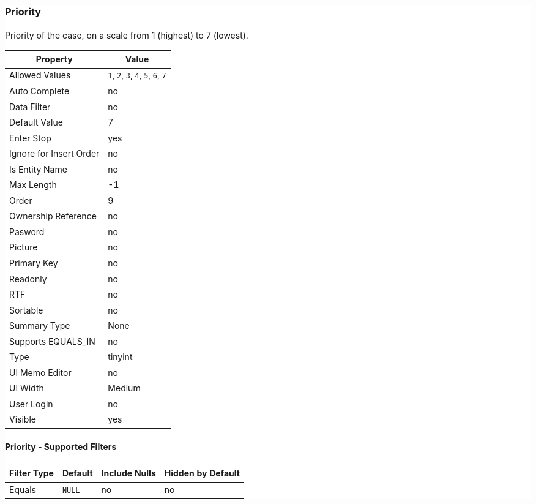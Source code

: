 ### Priority


Priority of the case, on a scale from 1 (highest) to 7 (lowest).

| Property | Value |
| - | - |
|Allowed Values|`1`, `2`, `3`, `4`, `5`, `6`, `7`|
|Auto Complete|no|
|Data Filter|no|
|Default Value|7|
|Enter Stop|yes|
|Ignore for Insert Order|no|
|Is Entity Name|no|
|Max Length|-1|
|Order|9|
|Ownership Reference|no|
|Pasword|no|
|Picture|no|
|Primary Key|no|
|Readonly|no|
|RTF|no|
|Sortable|no|
|Summary Type|None|
|Supports EQUALS_IN|no|
|Type|tinyint|
|UI Memo Editor|no|
|UI Width|Medium|
|User Login|no|
|Visible|yes|

#### Priority - Supported Filters

| Filter Type | Default | Include Nulls | Hidden by Default |
| - | - | - | - |
|Equals|`NULL`|no|no|
